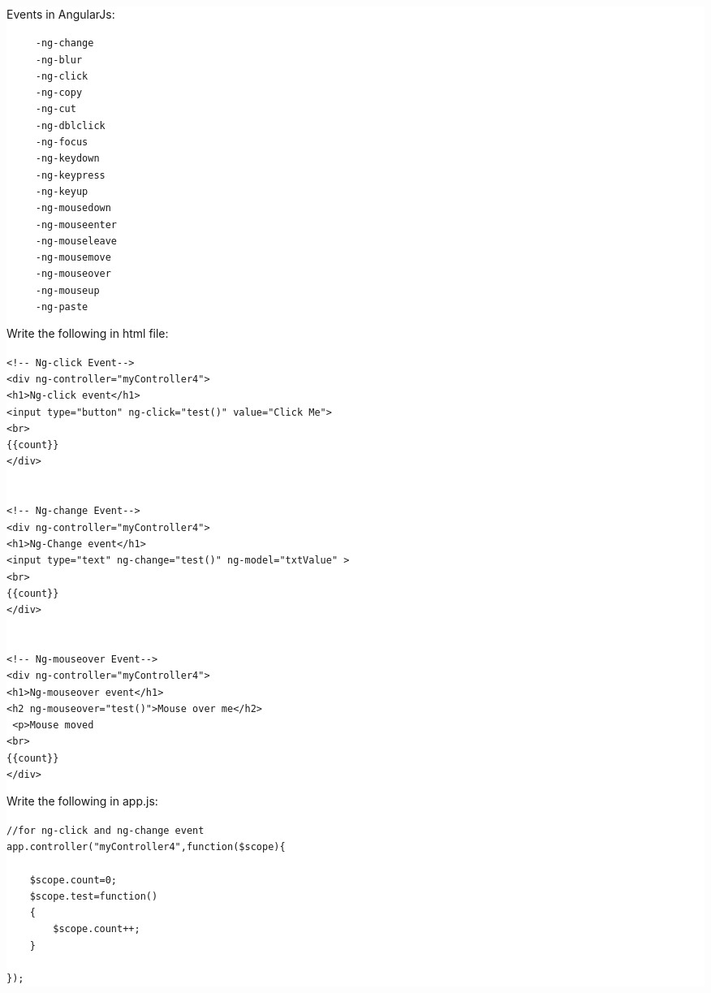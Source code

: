 Events in AngularJs:

         -ng-change
         -ng-blur
         -ng-click
         -ng-copy
         -ng-cut
         -ng-dblclick
         -ng-focus
         -ng-keydown
         -ng-keypress
         -ng-keyup
         -ng-mousedown
         -ng-mouseenter
         -ng-mouseleave
         -ng-mousemove
         -ng-mouseover
         -ng-mouseup
         -ng-paste

Write the following in html file:
```
<!-- Ng-click Event-->
<div ng-controller="myController4">
<h1>Ng-click event</h1>
<input type="button" ng-click="test()" value="Click Me">
<br>
{{count}}
</div>


<!-- Ng-change Event-->
<div ng-controller="myController4">
<h1>Ng-Change event</h1>
<input type="text" ng-change="test()" ng-model="txtValue" >
<br>
{{count}}
</div>


<!-- Ng-mouseover Event-->
<div ng-controller="myController4">
<h1>Ng-mouseover event</h1>
<h2 ng-mouseover="test()">Mouse over me</h2>
 <p>Mouse moved
<br>
{{count}}
</div>
```
Write the following in app.js:
```
//for ng-click and ng-change event
app.controller("myController4",function($scope){

	$scope.count=0;
	$scope.test=function()
	{
		$scope.count++;
	}
	
}); 
```
